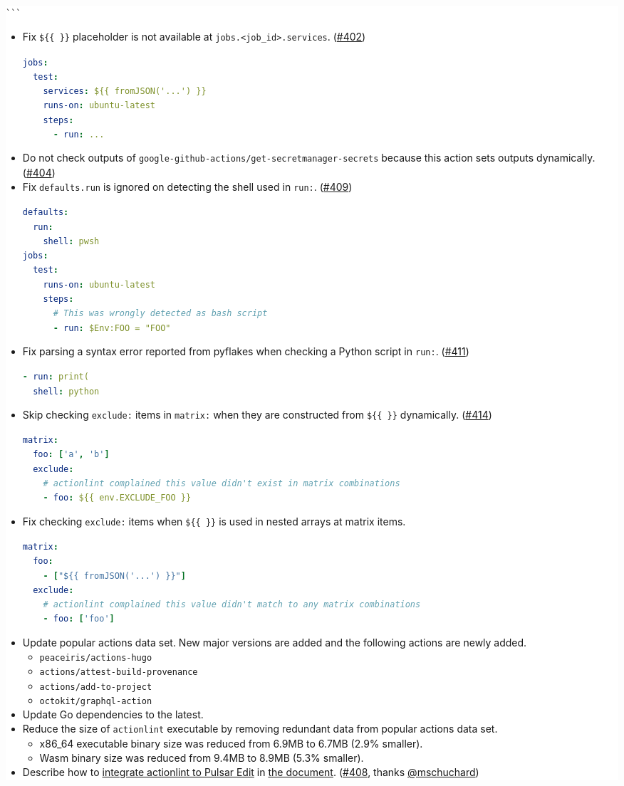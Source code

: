     ```
- Fix `${{ }}` placeholder is not available at `jobs.<job_id>.services`. ([#402](https://github.com/rhysd/actionlint/issues/402))
  ```yaml
  jobs:
    test:
      services: ${{ fromJSON('...') }}
      runs-on: ubuntu-latest
      steps:
        - run: ...
  ```
- Do not check outputs of `google-github-actions/get-secretmanager-secrets` because this action sets outputs dynamically. ([#404](https://github.com/rhysd/actionlint/issues/404))
- Fix `defaults.run` is ignored on detecting the shell used in `run:`. ([#409](https://github.com/rhysd/actionlint/issues/409))
  ```yaml
  defaults:
    run:
      shell: pwsh
  jobs:
    test:
      runs-on: ubuntu-latest
      steps:
        # This was wrongly detected as bash script
        - run: $Env:FOO = "FOO"
  ```
- Fix parsing a syntax error reported from pyflakes when checking a Python script in `run:`. ([#411](https://github.com/rhysd/actionlint/issues/411))
  ```yaml
  - run: print(
    shell: python
  ```
- Skip checking `exclude:` items in `matrix:` when they are constructed from `${{ }}` dynamically. ([#414](https://github.com/rhysd/actionlint/issues/414))
  ```yaml
  matrix:
    foo: ['a', 'b']
    exclude:
      # actionlint complained this value didn't exist in matrix combinations
      - foo: ${{ env.EXCLUDE_FOO }}
  ```
- Fix checking `exclude:` items when `${{ }}` is used in nested arrays at matrix items.
  ```yaml
  matrix:
    foo:
      - ["${{ fromJSON('...') }}"]
    exclude:
      # actionlint complained this value didn't match to any matrix combinations
      - foo: ['foo']
  ```
- Update popular actions data set. New major versions are added and the following actions are newly added.
  - `peaceiris/actions-hugo`
  - `actions/attest-build-provenance`
  - `actions/add-to-project`
  - `octokit/graphql-action`
- Update Go dependencies to the latest.
- Reduce the size of `actionlint` executable by removing redundant data from popular actions data set.
  - x86_64 executable binary size was reduced from 6.9MB to 6.7MB (2.9% smaller).
  - Wasm binary size was reduced from 9.4MB to 8.9MB (5.3% smaller).
- Describe how to [integrate actionlint to Pulsar Edit](https://web.pulsar-edit.dev/packages/linter-github-actions) in [the document](https://github.com/rhysd/actionlint/blob/main/docs/usage.md#pulsar-edit). ([#408](https://github.com/rhysd/actionlint/issues/408), thanks [@mschuchard](https://github.com/mschuchard))